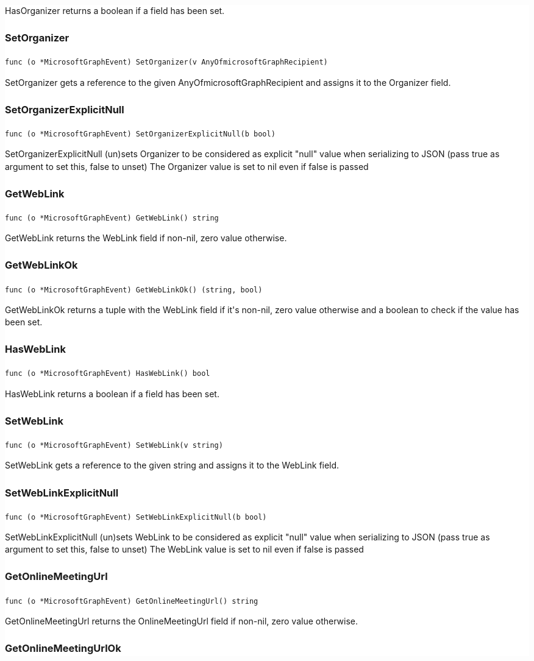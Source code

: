 HasOrganizer returns a boolean if a field has been set.

### SetOrganizer

`func (o *MicrosoftGraphEvent) SetOrganizer(v AnyOfmicrosoftGraphRecipient)`

SetOrganizer gets a reference to the given AnyOfmicrosoftGraphRecipient and assigns it to the Organizer field.

### SetOrganizerExplicitNull

`func (o *MicrosoftGraphEvent) SetOrganizerExplicitNull(b bool)`

SetOrganizerExplicitNull (un)sets Organizer to be considered as explicit "null" value
when serializing to JSON (pass true as argument to set this, false to unset)
The Organizer value is set to nil even if false is passed
### GetWebLink

`func (o *MicrosoftGraphEvent) GetWebLink() string`

GetWebLink returns the WebLink field if non-nil, zero value otherwise.

### GetWebLinkOk

`func (o *MicrosoftGraphEvent) GetWebLinkOk() (string, bool)`

GetWebLinkOk returns a tuple with the WebLink field if it's non-nil, zero value otherwise
and a boolean to check if the value has been set.

### HasWebLink

`func (o *MicrosoftGraphEvent) HasWebLink() bool`

HasWebLink returns a boolean if a field has been set.

### SetWebLink

`func (o *MicrosoftGraphEvent) SetWebLink(v string)`

SetWebLink gets a reference to the given string and assigns it to the WebLink field.

### SetWebLinkExplicitNull

`func (o *MicrosoftGraphEvent) SetWebLinkExplicitNull(b bool)`

SetWebLinkExplicitNull (un)sets WebLink to be considered as explicit "null" value
when serializing to JSON (pass true as argument to set this, false to unset)
The WebLink value is set to nil even if false is passed
### GetOnlineMeetingUrl

`func (o *MicrosoftGraphEvent) GetOnlineMeetingUrl() string`

GetOnlineMeetingUrl returns the OnlineMeetingUrl field if non-nil, zero value otherwise.

### GetOnlineMeetingUrlOk

